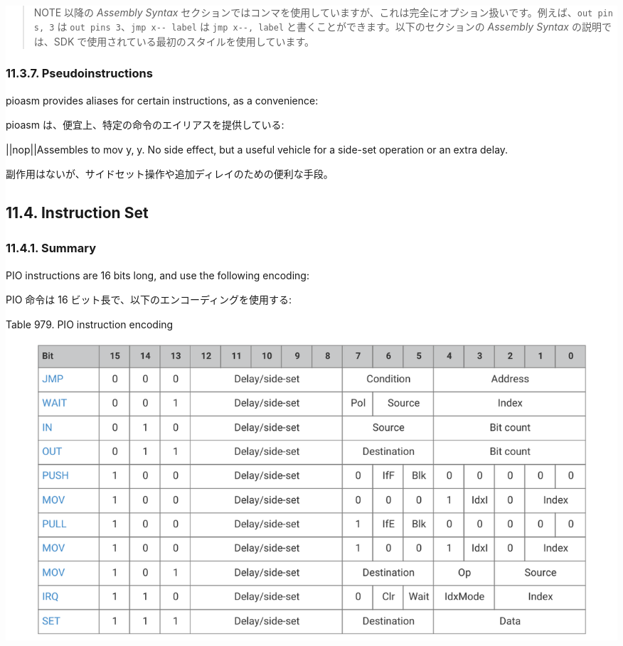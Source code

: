 > NOTE 以降の *Assembly Syntax* セクションではコンマを使用していますが、これは完全にオプション扱いです。例えば、`out pins, 3` は `out pins 3`、`jmp x-- label` は `jmp x--, label` と書くことができます。以下のセクションの *Assembly Syntax* の説明では、SDK で使用されている最初のスタイルを使用しています。

### 11.3.7. Pseudoinstructions

pioasm provides aliases for certain instructions, as a convenience:

pioasm は、便宜上、特定の命令のエイリアスを提供している: 

<desc>

||nop||Assembles to mov y, y. No side effect, but a useful vehicle for a side-set operation or an extra delay.

副作用はないが、サイドセット操作や追加ディレイのための便利な手段。
</desc>

## 11.4. Instruction Set

### 11.4.1. Summary

PIO instructions are 16 bits long, and use the following encoding:

PIO 命令は 16 ビット長で、以下のエンコーディングを使用する: 

Table 979. PIO instruction encoding

<figure>
<img src="img/Table979.png"/>
</figure>
